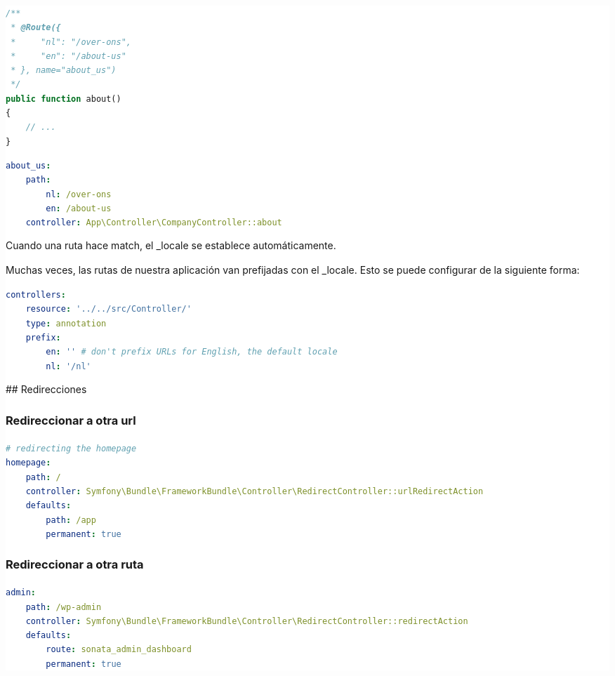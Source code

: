 ```php
/**
 * @Route({
 *     "nl": "/over-ons",
 *     "en": "/about-us"
 * }, name="about_us")
 */
public function about()
{
    // ...
}
```

```yaml
about_us:
    path:
        nl: /over-ons
        en: /about-us
    controller: App\Controller\CompanyController::about
```

Cuando una ruta hace match, el _locale se establece automáticamente.

Muchas veces, las rutas de nuestra aplicación van prefijadas con el _locale. Esto se puede configurar de la siguiente forma:

```yaml
controllers:
    resource: '../../src/Controller/'
    type: annotation
    prefix:
        en: '' # don't prefix URLs for English, the default locale
        nl: '/nl'
```

## Redirecciones

### Redireccionar a otra url

```yml
# redirecting the homepage
homepage:
    path: /
    controller: Symfony\Bundle\FrameworkBundle\Controller\RedirectController::urlRedirectAction
    defaults:
        path: /app
        permanent: true
```

### Redireccionar a otra ruta

```yml
admin:
    path: /wp-admin
    controller: Symfony\Bundle\FrameworkBundle\Controller\RedirectController::redirectAction
    defaults:
        route: sonata_admin_dashboard
        permanent: true
```
